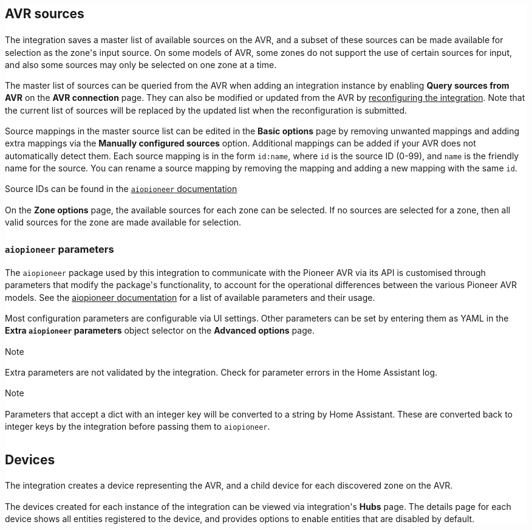 ## AVR sources

The integration saves a master list of available sources on the AVR, and a subset of these sources can be made available for selection as the zone's input source. On some models of AVR, some zones do not support the use of certain sources for input, and also some sources may only be selected on one zone at a time.

The master list of sources can be queried from the AVR when adding an integration instance by enabling **Query sources from AVR** on the **AVR connection** page. They can also be modified or updated from the AVR by [reconfiguring the integration](#reconfiguration). Note that the current list of sources will be replaced by the updated list when the reconfiguration is submitted.

Source mappings in the master source list can be edited in the **Basic options** page by removing unwanted mappings and adding extra mappings via the **Manually configured sources** option. Additional mappings can be added if your AVR does not automatically detect them. Each source mapping is in the form `id:name`, where `id` is the source ID (0-99), and `name` is the friendly name for the source. You can rename a source mapping by removing the mapping and adding a new mapping with the same `id`.

Source IDs can be found in the [`aiopioneer` documentation](https://github.com/crowbarz/aiopioneer?tab=readme-ov-file#source-list)

On the **Zone options** page, the available sources for each zone can be selected. If no sources are selected for a zone, then all valid sources for the zone are made available for selection.

### `aiopioneer` parameters

The `aiopioneer` package used by this integration to communicate with the Pioneer AVR via its API is customised through parameters that modify the package's functionality, to account for the operational differences between the various Pioneer AVR models.
See the [aiopioneer documentation](https://github.com/crowbarz/aiopioneer?tab=readme-ov-file#params) for a list of available parameters and their usage.

Most configuration parameters are configurable via UI settings. Other parameters can be set by entering them as YAML in the **Extra `aiopioneer` parameters** object selector on the **Advanced options** page.

> [!NOTE]
> Extra parameters are not validated by the integration. Check for parameter errors in the Home Assistant log.

> [!NOTE]
> Parameters that accept a dict with an integer key will be converted to a string by Home Assistant. These are converted back to integer keys by the integration before passing them to `aiopioneer`.

## Devices

The integration creates a device representing the AVR, and a child device for each discovered zone on the AVR.

The devices created for each instance of the integration can be viewed via integration's **Hubs** page. The details page for each device shows all entities registered to the device, and provides options to enable entities that are disabled by default.

